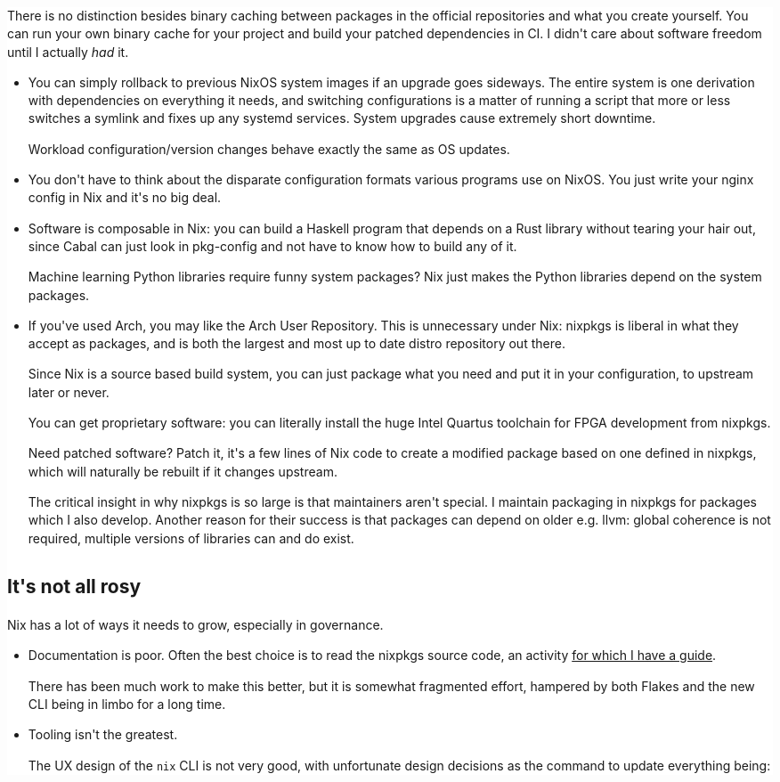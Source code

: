   There is no distinction besides binary caching between packages in the
  official repositories and what you create yourself. You can run your own
  binary cache for your project and build your patched dependencies in CI. I
  didn't care about software freedom until I actually *had* it.
* You can simply rollback to previous NixOS system images if an upgrade goes
  sideways. The entire system is one derivation with dependencies on everything
  it needs, and switching configurations is a matter of running a script that
  more or less switches a symlink and fixes up any systemd services. System
  upgrades cause extremely short downtime.

  Workload configuration/version changes behave exactly the same as OS updates.
* You don't have to think about the disparate configuration formats various
  programs use on NixOS. You just write your nginx config in Nix and it's no
  big deal.
* Software is composable in Nix: you can build a Haskell program that depends
  on a Rust library without tearing your hair out, since Cabal can just look in
  pkg-config and not have to know how to build any of it.

  Machine learning Python libraries require funny system packages? Nix just
  makes the Python libraries depend on the system packages.
* If you've used Arch, you may like the Arch User Repository. This is
  unnecessary under Nix: nixpkgs is liberal in what they accept as packages,
  and is both the largest and most up to date distro repository out there.

  Since Nix is a source based build system, you can just package what you need
  and put it in your configuration, to upstream later or never.

  You can get proprietary software: you can literally install the huge Intel
  Quartus toolchain for FPGA development from nixpkgs.

  Need patched software? Patch it, it's a few lines of Nix code to create a
  modified package based on one defined in nixpkgs, which will naturally be
  rebuilt if it changes upstream.

  The critical insight in why nixpkgs is so large is that maintainers aren't
  special. I maintain packaging in nixpkgs for packages which I also develop.
  Another reason for their success is that packages can depend on older e.g.
  llvm: global coherence is not required, multiple versions of libraries can
  and do exist.

[ephemera]: https://twitter.com/grhmc/status/1575518762358513665

## It's not all rosy

Nix has a lot of ways it needs to grow, especially in governance.

* Documentation is poor. Often the best choice is to read the nixpkgs source
  code, an activity [for which I have a guide][finding-functions-in-nixpkgs].

  There has been much work to make this better, but it is somewhat fragmented
  effort, hampered by both Flakes and the new CLI being in limbo for a long
  time.
* Tooling isn't the greatest.

  The UX design of the `nix` CLI is not very good, with unfortunate design decisions
  as the command to update everything being:


[Houyhnhnm Computing]: https://ngnghm.github.io/
[mgattozzi-nix]: https://twitter.com/mgattozzi/status/1617604038517817344
[golden-rule]: https://www.haskellforall.com/2022/05/the-golden-rule-of-software.html
[HashiCorp Packer]: https://www.packer.io/
[ztn]: https://zero-to-nix.com/
[ztn-docs]: https://discourse.nixos.org/t/parting-from-the-documentation-team/24900
[finding-functions-in-nixpkgs]: https://jade.fyi/blog/finding-functions-in-nixpkgs/
[flake-rfc]: https://github.com/NixOS/rfcs/pull/49
[tvix]: https://tvl.fyi/blog/rewriting-nix
[eelco-thesis]: https://edolstra.github.io/pubs/phd-thesis.pdf
[ca-derivations]: https://www.tweag.io/blog/2021-12-02-nix-cas-4/
[Merkle tree]: https://en.wikipedia.org/wiki/Merkle_tree